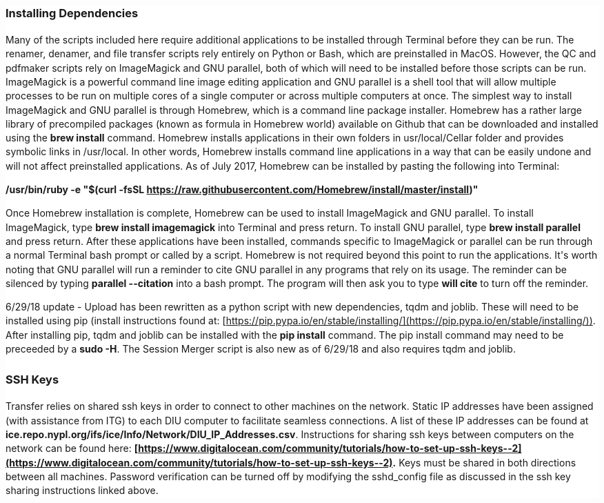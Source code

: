 ### Installing Dependencies

Many of the scripts included here require additional applications to be installed through Terminal before they can be run. The renamer, denamer, and file transfer scripts rely entirely on Python or Bash, which are preinstalled in MacOS. However, the QC and pdfmaker scripts rely on ImageMagick and GNU parallel, both of which will need to be installed before those scripts can be run. ImageMagick is a powerful command line image editing application and GNU parallel is a shell tool that will allow multiple processes to be run on multiple cores of a single computer or across multiple computers at once. The simplest way to install ImageMagick and GNU parallel is through Homebrew, which is a command line package installer. Homebrew has a rather large library of precompiled packages (known as formula in Homebrew world) available on Github that can be downloaded and installed using the **brew install** command. Homebrew installs applications in their own folders in usr/local/Cellar folder and provides symbolic links in /usr/local. In other words, Homebrew installs command line applications in a way that can be easily undone and will not affect preinstalled applications. As of July 2017, Homebrew can be installed by pasting the following into Terminal:

**/usr/bin/ruby -e "$(curl -fsSL https://raw.githubusercontent.com/Homebrew/install/master/install)"**

Once Homebrew installation is complete, Homebrew can be used to install ImageMagick and GNU parallel. To install ImageMagick, type **brew install imagemagick** into Terminal and press return. To install GNU parallel, type **brew install parallel** and press return. After these applications have been installed, commands specific to ImageMagick or parallel can be run through a normal Terminal bash prompt or called by a script. Homebrew is not required beyond this point to run the applications. It's worth noting that GNU parallel will run a reminder to cite GNU parallel in any programs that rely on its usage. The reminder can be silenced by typing **parallel --citation** into a bash prompt. The program will then ask you to type **will cite** to turn off the reminder.

6/29/18 update - Upload has been rewritten as a python script with new dependencies, tqdm and joblib. These will need to be installed using pip (install instructions found at: [https://pip.pypa.io/en/stable/installing/](https://pip.pypa.io/en/stable/installing/)). After installing pip, tqdm and joblib can be installed with the **pip install** command. The pip install command may need to be preceeded by a **sudo -H**. The Session Merger script is also new as of 6/29/18 and also requires tqdm and joblib.

### SSH Keys

Transfer relies on shared ssh keys in order to connect to other machines on the network. Static IP addresses have been assigned (with assistance from ITG) to each DIU computer to facilitate seamless connections. A list of these IP addresses can be found at **ice.repo.nypl.org/ifs/ice/Info/Network/DIU_IP_Addresses.csv**. Instructions for sharing ssh keys between computers on the network can be found here: **[https://www.digitalocean.com/community/tutorials/how-to-set-up-ssh-keys--2](https://www.digitalocean.com/community/tutorials/how-to-set-up-ssh-keys--2).** Keys must be shared in both directions between all machines. Password verification can be turned off by modifying the sshd_config file as discussed in the ssh key sharing instructions linked above.

